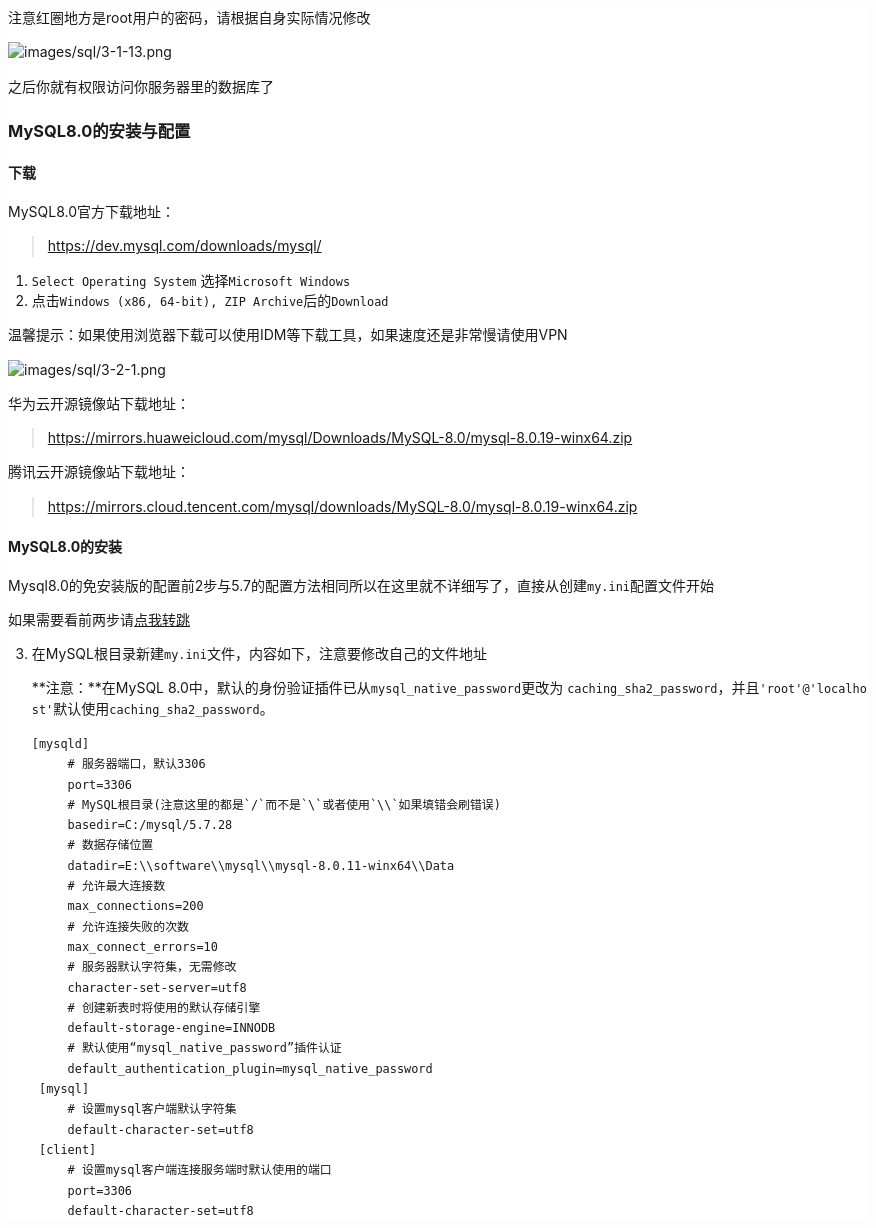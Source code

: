 注意红圈地方是root用户的密码，请根据自身实际情况修改

![](/images/sql/3-1-13.png "images/sql/3-1-13.png")

之后你就有权限访问你服务器里的数据库了

### MySQL8.0的安装与配置

<span id="download8" />

#### 下载

MySQL8.0官方下载地址：
> https://dev.mysql.com/downloads/mysql/

1. `Select Operating System`   选择`Microsoft Windows`
2. 点击`Windows (x86, 64-bit), ZIP Archive`后的`Download`

温馨提示：如果使用浏览器下载可以使用IDM等下载工具，如果速度还是非常慢请使用VPN

![](/images/sql/3-2-1.png "images/sql/3-2-1.png")

华为云开源镜像站下载地址：
> https://mirrors.huaweicloud.com/mysql/Downloads/MySQL-8.0/mysql-8.0.19-winx64.zip

腾讯云开源镜像站下载地址：
> https://mirrors.cloud.tencent.com/mysql/downloads/MySQL-8.0/mysql-8.0.19-winx64.zip

#### MySQL8.0的安装

Mysql8.0的免安装版的配置前2步与5.7的配置方法相同所以在这里就不详细写了，直接从创建`my.ini`配置文件开始

如果需要看前两步请[点我转跳](#mysql57%e7%9a%84%e5%ae%89%e8%a3%85)

3. 在MySQL根目录新建`my.ini`文件，内容如下，注意要修改自己的文件地址
   
    **注意：**在MySQL 8.0中，默认的身份验证插件已从`mysql_native_password`更改为 `caching_sha2_password`，并且`'root'@'localhost'`默认使用`caching_sha2_password`。

   ```
   [mysqld]
        # 服务器端口，默认3306
        port=3306
        # MySQL根目录(注意这里的都是`/`而不是`\`或者使用`\\`如果填错会刷错误)
        basedir=C:/mysql/5.7.28
        # 数据存储位置
        datadir=E:\\software\\mysql\\mysql-8.0.11-winx64\\Data
        # 允许最大连接数
        max_connections=200
        # 允许连接失败的次数
        max_connect_errors=10
        # 服务器默认字符集，无需修改
        character-set-server=utf8
        # 创建新表时将使用的默认存储引擎
        default-storage-engine=INNODB
        # 默认使用“mysql_native_password”插件认证
        default_authentication_plugin=mysql_native_password
    [mysql]
        # 设置mysql客户端默认字符集
        default-character-set=utf8
    [client]
        # 设置mysql客户端连接服务端时默认使用的端口
        port=3306
        default-character-set=utf8
   ```
